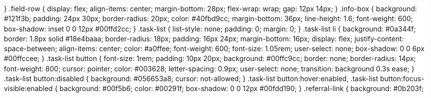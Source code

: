   }
  .field-row {
    display: flex;
    align-items: center;
    margin-bottom: 28px;
    flex-wrap: wrap;
    gap: 12px 14px;
  }
  .info-box {
    background: #121f3b;
    padding: 24px 30px;
    border-radius: 20px;
    color: #40fbd9cc;
    margin-bottom: 36px;
    line-height: 1.6;
    font-weight: 600;
    box-shadow:
      inset 0 0 12px #00ffd2cc;
  }
  .task-list {
    list-style: none;
    padding: 0;
    margin: 0;
  }
  .task-list li {
    background: #0a344f;
    border: 1.8px solid #18e4baaa;
    border-radius: 18px;
    padding: 16px 24px;
    margin-bottom: 16px;
    display: flex;
    justify-content: space-between;
    align-items: center;
    color: #a0ffee;
    font-weight: 600;
    font-size: 1.05rem;
    user-select: none;
    box-shadow: 0 0 6px #00ffccee;
  }
  .task-list button {
    font-size: 1rem;
    padding: 10px 20px;
    background: #00ffc9cc;
    border: none;
    border-radius: 14px;
    font-weight: 800;
    cursor: pointer;
    color: #003628;
    letter-spacing: 0.9px;
    user-select: none;
    transition: background 0.3s ease;
  }
  .task-list button:disabled {
    background: #056653a8;
    cursor: not-allowed;
  }
  .task-list button:hover:enabled,
  .task-list button:focus-visible:enabled {
    background: #00f5b6;
    color: #00291f;
    box-shadow: 0 0 12px #00fdd190;
  }
  .referral-link {
    background: #0b203f;